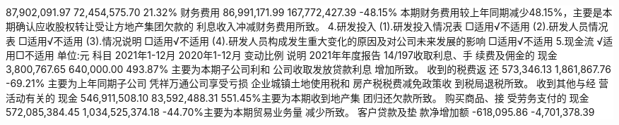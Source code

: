 87,902,091.97
72,454,575.70
21.32%
财务费用
86,991,171.99
167,772,427.39
-48.15%
本期财务费用较上年同期减少48.15%，主要是本期确认应收股权转让受让方地产集团欠款的
利息收入冲减财务费用所致。
4.研发投入
(1).研发投入情况表
□适用√不适用
(2).研发人员情况表
□适用√不适用
(3).情况说明
□适用√不适用
(4).研发人员构成发生重大变化的原因及对公司未来发展的影响
□适用√不适用
5.现金流
√适用□不适用
单位:元
科目
2021年1-12月
2020年1-12月
变动比例
说明
2021年年度报告
14/197收取利息、手
续费及佣金的
现金
3,800,767.65
640,000.00
493.87%
主要为本期子公司利和
公司收取发放贷款利息
增加所致。
收到的税费返
还
573,346.13
1,861,867.76
-69.21%
主要为上年同期子公司
凭祥万通公司享受亏损
企业城镇土地使用税和
房产税税费减免政策收
到税局退税所致。
收到其他与经
营活动有关的
现金
546,911,508.10
83,592,488.31
551.45%主要为本期收到地产集
团归还欠款所致。
购买商品、接
受劳务支付的
现金
572,085,384.45
1,034,525,374.18
-44.70%主要为本期贸易业务量
减少所致。
客户贷款及垫
款净增加额
-618,095.86
-4,701,378.39